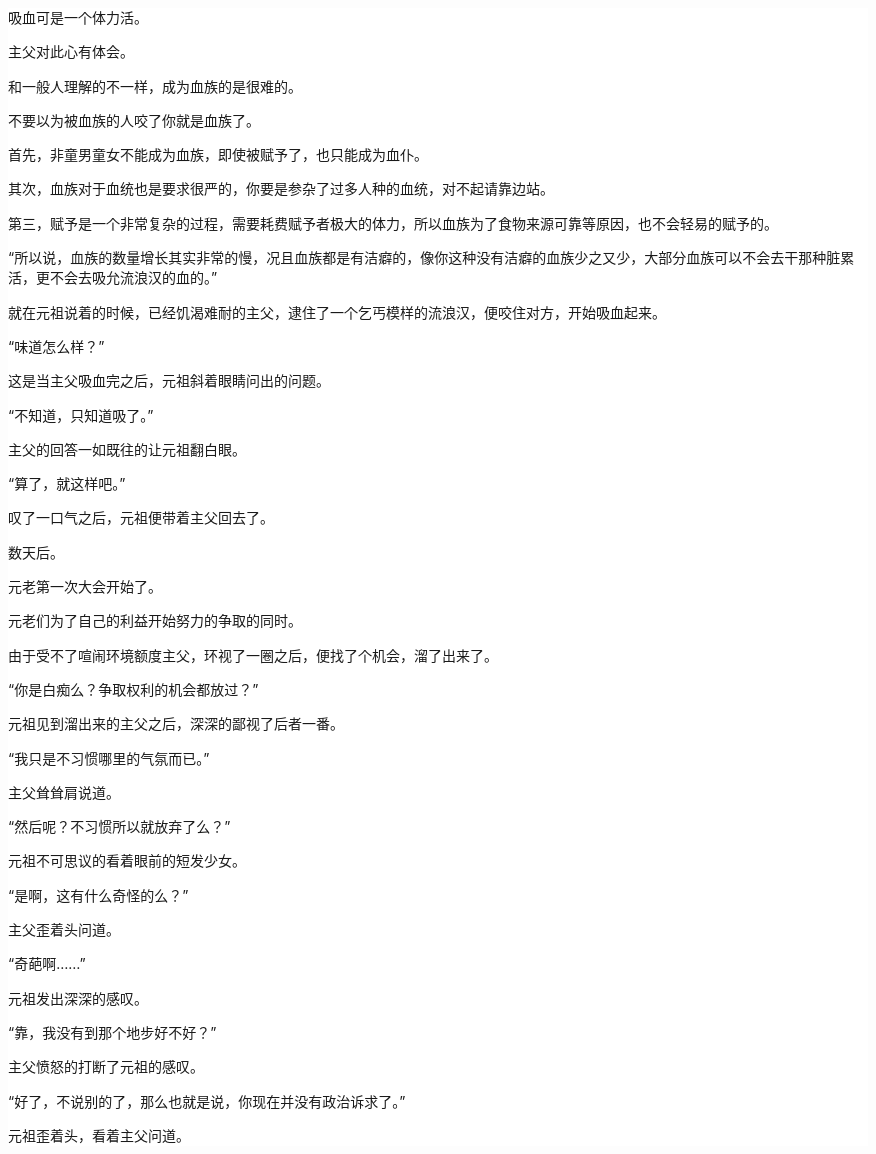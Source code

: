 吸血可是一个体力活。

主父对此心有体会。

和一般人理解的不一样，成为血族的是很难的。

不要以为被血族的人咬了你就是血族了。

首先，非童男童女不能成为血族，即使被赋予了，也只能成为血仆。

其次，血族对于血统也是要求很严的，你要是参杂了过多人种的血统，对不起请靠边站。

第三，赋予是一个非常复杂的过程，需要耗费赋予者极大的体力，所以血族为了食物来源可靠等原因，也不会轻易的赋予的。

“所以说，血族的数量增长其实非常的慢，况且血族都是有洁癖的，像你这种没有洁癖的血族少之又少，大部分血族可以不会去干那种脏累活，更不会去吸允流浪汉的血的。”

就在元祖说着的时候，已经饥渴难耐的主父，逮住了一个乞丐模样的流浪汉，便咬住对方，开始吸血起来。

“味道怎么样？”

这是当主父吸血完之后，元祖斜着眼睛问出的问题。

“不知道，只知道吸了。”

主父的回答一如既往的让元祖翻白眼。

“算了，就这样吧。”

叹了一口气之后，元祖便带着主父回去了。

数天后。

元老第一次大会开始了。

元老们为了自己的利益开始努力的争取的同时。

由于受不了喧闹环境额度主父，环视了一圈之后，便找了个机会，溜了出来了。

“你是白痴么？争取权利的机会都放过？”

元祖见到溜出来的主父之后，深深的鄙视了后者一番。

“我只是不习惯哪里的气氛而已。”

主父耸耸肩说道。

“然后呢？不习惯所以就放弃了么？”

元祖不可思议的看着眼前的短发少女。

“是啊，这有什么奇怪的么？”

主父歪着头问道。

“奇葩啊……”

元祖发出深深的感叹。

“靠，我没有到那个地步好不好？”

主父愤怒的打断了元祖的感叹。

“好了，不说别的了，那么也就是说，你现在并没有政治诉求了。”

元祖歪着头，看着主父问道。
